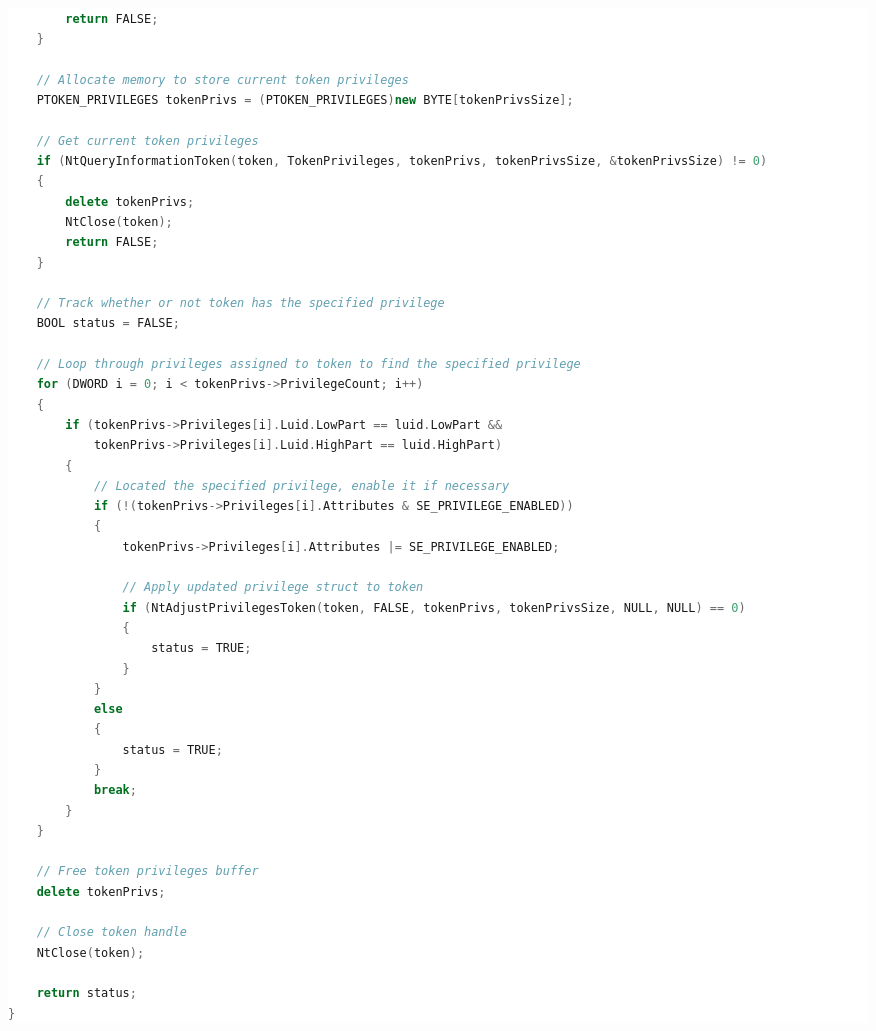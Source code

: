 ```cpp
        return FALSE;
    }

    // Allocate memory to store current token privileges
    PTOKEN_PRIVILEGES tokenPrivs = (PTOKEN_PRIVILEGES)new BYTE[tokenPrivsSize];

    // Get current token privileges
    if (NtQueryInformationToken(token, TokenPrivileges, tokenPrivs, tokenPrivsSize, &tokenPrivsSize) != 0)
    {
        delete tokenPrivs;
        NtClose(token);
        return FALSE;
    }

    // Track whether or not token has the specified privilege
    BOOL status = FALSE;

    // Loop through privileges assigned to token to find the specified privilege
    for (DWORD i = 0; i < tokenPrivs->PrivilegeCount; i++)
    {
        if (tokenPrivs->Privileges[i].Luid.LowPart == luid.LowPart &&
            tokenPrivs->Privileges[i].Luid.HighPart == luid.HighPart)
        {
            // Located the specified privilege, enable it if necessary
            if (!(tokenPrivs->Privileges[i].Attributes & SE_PRIVILEGE_ENABLED))
            {
                tokenPrivs->Privileges[i].Attributes |= SE_PRIVILEGE_ENABLED;

                // Apply updated privilege struct to token
                if (NtAdjustPrivilegesToken(token, FALSE, tokenPrivs, tokenPrivsSize, NULL, NULL) == 0)
                {
                    status = TRUE;
                }
            }
            else
            {
                status = TRUE;
            }
            break;
        }
    }

    // Free token privileges buffer
    delete tokenPrivs;

    // Close token handle
    NtClose(token);

    return status;
}
```
